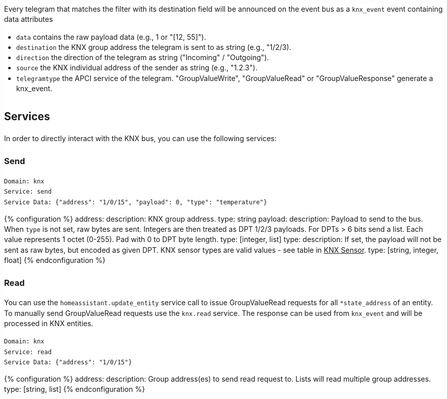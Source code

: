Every telegram that matches the filter with its destination field will be announced on the event bus as a `knx_event` event containing data attributes

- `data` contains the raw payload data (e.g., 1 or "[12, 55]").
- `destination` the KNX group address the telegram is sent to as string (e.g., "1/2/3).
- `direction` the direction of the telegram as string ("Incoming" / "Outgoing").
- `source` the KNX individual address of the sender as string (e.g., "1.2.3").
- `telegramtype` the APCI service of the telegram. "GroupValueWrite", "GroupValueRead" or "GroupValueResponse" generate a knx_event.

## Services

In order to directly interact with the KNX bus, you can use the following services:

### Send

```txt
Domain: knx
Service: send
Service Data: {"address": "1/0/15", "payload": 0, "type": "temperature"}
```

{% configuration %}
address:
  description: KNX group address.
  type: string
payload:
  description: Payload to send to the bus. When `type` is not set, raw bytes are sent. Integers are then treated as DPT 1/2/3 payloads. For DPTs > 6 bits send a list. Each value represents 1 octet (0-255). Pad with 0 to DPT byte length.
  type: [integer, list]
type:
  description: If set, the payload will not be sent as raw bytes, but encoded as given DPT. KNX sensor types are valid values - see table in [KNX Sensor](#sensor).
  type: [string, integer, float]
{% endconfiguration %}

### Read

You can use the `homeassistant.update_entity` service call to issue GroupValueRead requests for all `*state_address` of an entity.
To manually send GroupValueRead requests use the `knx.read` service. The response can be used from `knx_event` and will be processed in KNX entities.

```txt
Domain: knx
Service: read
Service Data: {"address": "1/0/15"}
```

{% configuration %}
address:
  description: Group address(es) to send read request to. Lists will read multiple group addresses.
  type: [string, list]
{% endconfiguration %}
